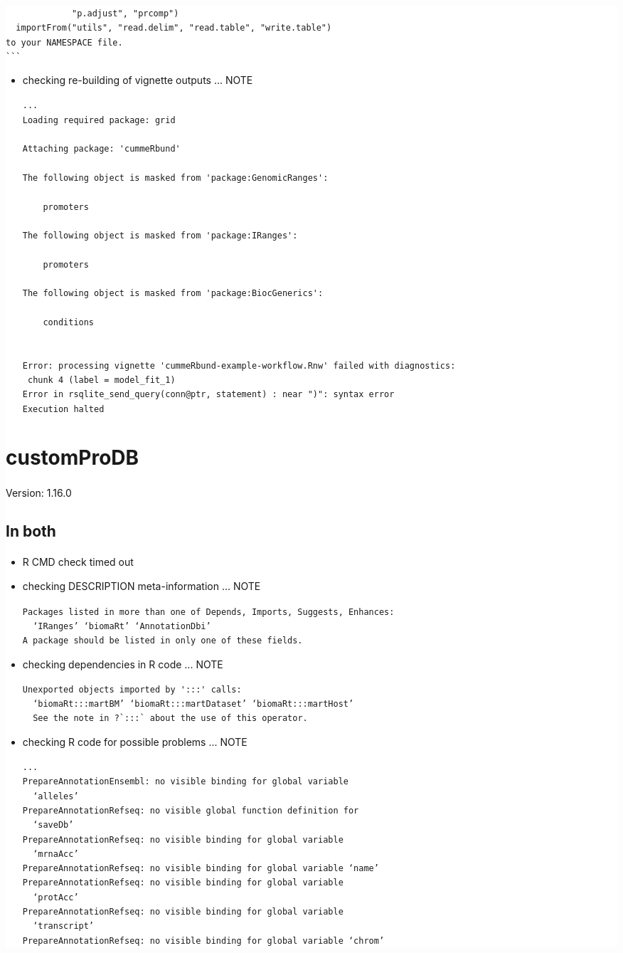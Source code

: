                  "p.adjust", "prcomp")
      importFrom("utils", "read.delim", "read.table", "write.table")
    to your NAMESPACE file.
    ```

*   checking re-building of vignette outputs ... NOTE
    ```
    ...
    Loading required package: grid
    
    Attaching package: 'cummeRbund'
    
    The following object is masked from 'package:GenomicRanges':
    
        promoters
    
    The following object is masked from 'package:IRanges':
    
        promoters
    
    The following object is masked from 'package:BiocGenerics':
    
        conditions
    
    
    Error: processing vignette 'cummeRbund-example-workflow.Rnw' failed with diagnostics:
     chunk 4 (label = model_fit_1) 
    Error in rsqlite_send_query(conn@ptr, statement) : near ")": syntax error
    Execution halted
    ```

# customProDB

Version: 1.16.0

## In both

*   R CMD check timed out
    

*   checking DESCRIPTION meta-information ... NOTE
    ```
    Packages listed in more than one of Depends, Imports, Suggests, Enhances:
      ‘IRanges’ ‘biomaRt’ ‘AnnotationDbi’
    A package should be listed in only one of these fields.
    ```

*   checking dependencies in R code ... NOTE
    ```
    Unexported objects imported by ':::' calls:
      ‘biomaRt:::martBM’ ‘biomaRt:::martDataset’ ‘biomaRt:::martHost’
      See the note in ?`:::` about the use of this operator.
    ```

*   checking R code for possible problems ... NOTE
    ```
    ...
    PrepareAnnotationEnsembl: no visible binding for global variable
      ‘alleles’
    PrepareAnnotationRefseq: no visible global function definition for
      ‘saveDb’
    PrepareAnnotationRefseq: no visible binding for global variable
      ‘mrnaAcc’
    PrepareAnnotationRefseq: no visible binding for global variable ‘name’
    PrepareAnnotationRefseq: no visible binding for global variable
      ‘protAcc’
    PrepareAnnotationRefseq: no visible binding for global variable
      ‘transcript’
    PrepareAnnotationRefseq: no visible binding for global variable ‘chrom’